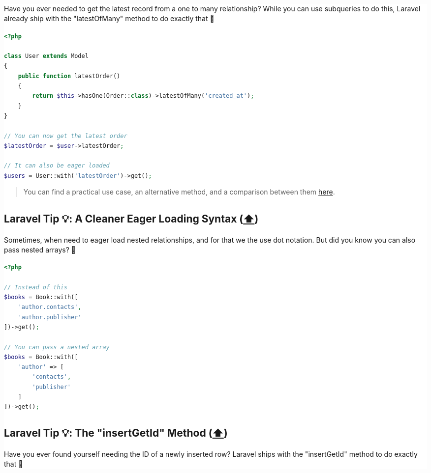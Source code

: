 Have you ever needed to get the latest record from a one to many relationship? While you can use subqueries to do this, Laravel already ship with the "latestOfMany" method to do exactly that 🚀

```php
<?php

class User extends Model
{
    public function latestOrder()
    {
        return $this->hasOne(Order::class)->latestOfMany('created_at');
    }
}

// You can now get the latest order
$latestOrder = $user->latestOrder;

// It can also be eager loaded
$users = User::with('latestOrder')->get();
```

> You can find a practical use case, an alternative method, and a comparison between them [here](https://blog.oussama-mater.tech/laravel-eager-loading-is-bad).

## Laravel Tip 💡: A Cleaner Eager Loading Syntax ([⬆️](#eloquent--database-tips-cd-))

Sometimes, when need to eager load nested relationships, and for that we the use dot notation. But did you know you can also pass nested arrays? 🚀

```php
<?php

// Instead of this
$books = Book::with([
    'author.contacts',
    'author.publisher'
])->get();

// You can pass a nested array
$books = Book::with([
    'author' => [
        'contacts',
        'publisher'
    ]
])->get();
```

## Laravel Tip 💡: The "insertGetId" Method ([⬆️](#eloquent--database-tips-cd-))

Have you ever found yourself needing the ID of a newly inserted row? Laravel ships with the "insertGetId" method to do exactly that 🚀
